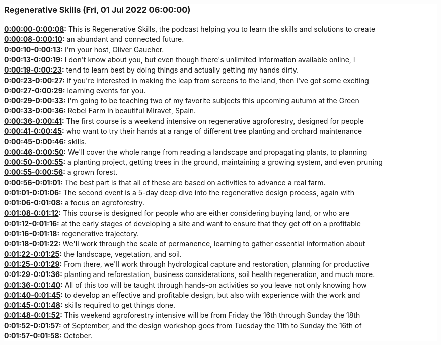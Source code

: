 ### Regenerative Skills  (Fri, 01 Jul 2022 06:00:00)
**[0:00:00-0:00:08](https://regenerativeskills.com/ben-law-on-the-way-of-the-woodsman/#t=0:00:00):**  This is Regenerative Skills, the podcast helping you to learn the skills and solutions to create  
**[0:00:08-0:00:10](https://regenerativeskills.com/ben-law-on-the-way-of-the-woodsman/#t=0:00:08):**  an abundant and connected future.  
**[0:00:10-0:00:13](https://regenerativeskills.com/ben-law-on-the-way-of-the-woodsman/#t=0:00:10):**  I'm your host, Oliver Gaucher.  
**[0:00:13-0:00:19](https://regenerativeskills.com/ben-law-on-the-way-of-the-woodsman/#t=0:00:13):**  I don't know about you, but even though there's unlimited information available online, I  
**[0:00:19-0:00:23](https://regenerativeskills.com/ben-law-on-the-way-of-the-woodsman/#t=0:00:19):**  tend to learn best by doing things and actually getting my hands dirty.  
**[0:00:23-0:00:27](https://regenerativeskills.com/ben-law-on-the-way-of-the-woodsman/#t=0:00:23):**  If you're interested in making the leap from screens to the land, then I've got some exciting  
**[0:00:27-0:00:29](https://regenerativeskills.com/ben-law-on-the-way-of-the-woodsman/#t=0:00:27):**  learning events for you.  
**[0:00:29-0:00:33](https://regenerativeskills.com/ben-law-on-the-way-of-the-woodsman/#t=0:00:29):**  I'm going to be teaching two of my favorite subjects this upcoming autumn at the Green  
**[0:00:33-0:00:36](https://regenerativeskills.com/ben-law-on-the-way-of-the-woodsman/#t=0:00:33):**  Rebel Farm in beautiful Miravet, Spain.  
**[0:00:36-0:00:41](https://regenerativeskills.com/ben-law-on-the-way-of-the-woodsman/#t=0:00:36):**  The first course is a weekend intensive on regenerative agroforestry, designed for people  
**[0:00:41-0:00:45](https://regenerativeskills.com/ben-law-on-the-way-of-the-woodsman/#t=0:00:41):**  who want to try their hands at a range of different tree planting and orchard maintenance  
**[0:00:45-0:00:46](https://regenerativeskills.com/ben-law-on-the-way-of-the-woodsman/#t=0:00:45):**  skills.  
**[0:00:46-0:00:50](https://regenerativeskills.com/ben-law-on-the-way-of-the-woodsman/#t=0:00:46):**  We'll cover the whole range from reading a landscape and propagating plants, to planning  
**[0:00:50-0:00:55](https://regenerativeskills.com/ben-law-on-the-way-of-the-woodsman/#t=0:00:50):**  a planting project, getting trees in the ground, maintaining a growing system, and even pruning  
**[0:00:55-0:00:56](https://regenerativeskills.com/ben-law-on-the-way-of-the-woodsman/#t=0:00:55):**  a grown forest.  
**[0:00:56-0:01:01](https://regenerativeskills.com/ben-law-on-the-way-of-the-woodsman/#t=0:00:56):**  The best part is that all of these are based on activities to advance a real farm.  
**[0:01:01-0:01:06](https://regenerativeskills.com/ben-law-on-the-way-of-the-woodsman/#t=0:01:01):**  The second event is a 5-day deep dive into the regenerative design process, again with  
**[0:01:06-0:01:08](https://regenerativeskills.com/ben-law-on-the-way-of-the-woodsman/#t=0:01:06):**  a focus on agroforestry.  
**[0:01:08-0:01:12](https://regenerativeskills.com/ben-law-on-the-way-of-the-woodsman/#t=0:01:08):**  This course is designed for people who are either considering buying land, or who are  
**[0:01:12-0:01:16](https://regenerativeskills.com/ben-law-on-the-way-of-the-woodsman/#t=0:01:12):**  at the early stages of developing a site and want to ensure that they get off on a profitable  
**[0:01:16-0:01:18](https://regenerativeskills.com/ben-law-on-the-way-of-the-woodsman/#t=0:01:16):**  regenerative trajectory.  
**[0:01:18-0:01:22](https://regenerativeskills.com/ben-law-on-the-way-of-the-woodsman/#t=0:01:18):**  We'll work through the scale of permanence, learning to gather essential information about  
**[0:01:22-0:01:25](https://regenerativeskills.com/ben-law-on-the-way-of-the-woodsman/#t=0:01:22):**  the landscape, vegetation, and soil.  
**[0:01:25-0:01:29](https://regenerativeskills.com/ben-law-on-the-way-of-the-woodsman/#t=0:01:25):**  From there, we'll work through hydrological capture and restoration, planning for productive  
**[0:01:29-0:01:36](https://regenerativeskills.com/ben-law-on-the-way-of-the-woodsman/#t=0:01:29):**  planting and reforestation, business considerations, soil health regeneration, and much more.  
**[0:01:36-0:01:40](https://regenerativeskills.com/ben-law-on-the-way-of-the-woodsman/#t=0:01:36):**  All of this too will be taught through hands-on activities so you leave not only knowing how  
**[0:01:40-0:01:45](https://regenerativeskills.com/ben-law-on-the-way-of-the-woodsman/#t=0:01:40):**  to develop an effective and profitable design, but also with experience with the work and  
**[0:01:45-0:01:48](https://regenerativeskills.com/ben-law-on-the-way-of-the-woodsman/#t=0:01:45):**  skills required to get things done.  
**[0:01:48-0:01:52](https://regenerativeskills.com/ben-law-on-the-way-of-the-woodsman/#t=0:01:48):**  This weekend agroforestry intensive will be from Friday the 16th through Sunday the 18th  
**[0:01:52-0:01:57](https://regenerativeskills.com/ben-law-on-the-way-of-the-woodsman/#t=0:01:52):**  of September, and the design workshop goes from Tuesday the 11th to Sunday the 16th of  
**[0:01:57-0:01:58](https://regenerativeskills.com/ben-law-on-the-way-of-the-woodsman/#t=0:01:57):**  October.  